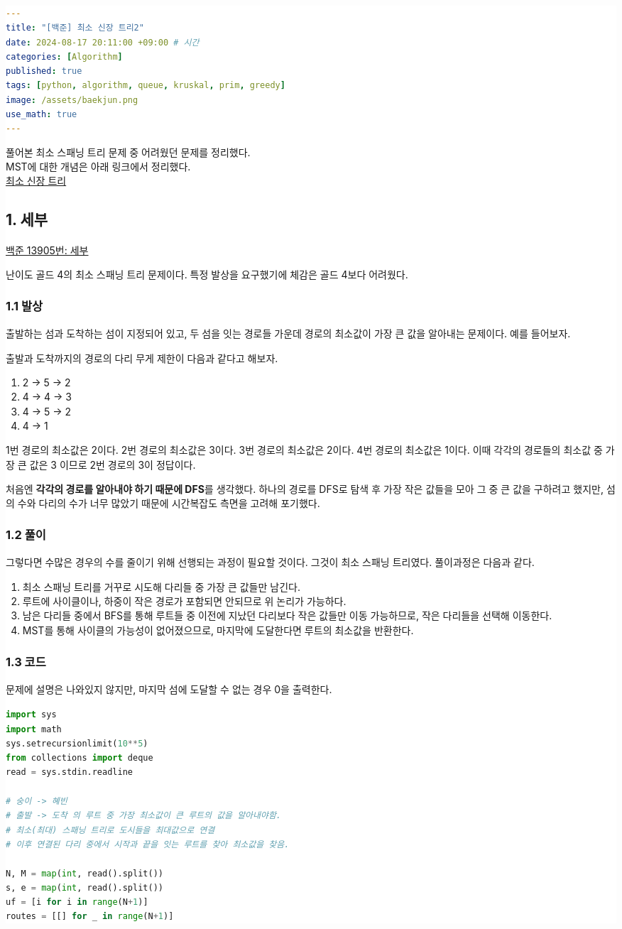 ```yaml
---
title: "[백준] 최소 신장 트리2"
date: 2024-08-17 20:11:00 +09:00 # 시간
categories: [Algorithm]
published: true
tags: [python, algorithm, queue, kruskal, prim, greedy]
image: /assets/baekjun.png  
use_math: true
---  
```


풀어본 최소 스패닝 트리 문제 중 어려웠던 문제를 정리했다.    
MST에 대한 개념은 아래 링크에서 정리했다.   
[최소 신장 트리](https://astro-yu.github.io/posts/Baekjun-Algorithm27/)

## 1. 세부

[백준 13905번: 세부](https://www.acmicpc.net/problem/13905)

난이도 골드 4의 최소 스패닝 트리 문제이다. 특정 발상을 요구했기에 체감은 골드 4보다 어려웠다.

### 1.1 발상

출발하는 섬과 도착하는 섬이 지정되어 있고, 두 섬을 잇는 경로들 가운데 경로의 최소값이 가장 큰 값을 알아내는 문제이다. 예를 들어보자.

출발과 도착까지의 경로의 다리 무게 제한이 다음과 같다고 해보자.

1. 2 → 5 → 2
2. 4 → 4 → 3
3. 4 → 5 → 2
4. 4 → 1

1번 경로의 최소값은 2이다. 2번 경로의 최소값은 3이다. 3번 경로의 최소값은 2이다. 4번 경로의 최소값은 1이다. 이때 각각의 경로들의 최소값 중 가장 큰 값은 3 이므로 2번 경로의 3이 정답이다.

처음엔 **각각의 경로를 알아내야 하기 때문에 DFS**를 생각했다. 하나의 경로를 DFS로 탐색 후 가장 작은 값들을 모아 그 중 큰 값을 구하려고 했지만, 섬의 수와 다리의 수가 너무 많았기 때문에 시간복잡도 측면을 고려해 포기했다.

### 1.2 풀이

그렇다면 수많은 경우의 수를 줄이기 위해 선행되는 과정이 필요할 것이다. 그것이 최소 스패닝 트리였다. 풀이과정은 다음과 같다.

1. 최소 스패닝 트리를 거꾸로 시도해 다리들 중 가장 큰 값들만 남긴다.
2. 루트에 사이클이나, 하중이 작은 경로가 포함되면 안되므로 위 논리가 가능하다.
3. 남은 다리들 중에서 BFS를 통해 루트들 중 이전에 지났던 다리보다 작은 값들만 이동 가능하므로, 작은 다리들을 선택해 이동한다.
4. MST를 통해 사이클의 가능성이 없어졌으므로, 마지막에 도달한다면 루트의 최소값을 반환한다.

### 1.3 코드

문제에 설명은 나와있지 않지만, 마지막 섬에 도달할 수 없는 경우 0을 출력한다.

```python
import sys
import math
sys.setrecursionlimit(10**5)
from collections import deque
read = sys.stdin.readline

# 숭이 -> 혜빈
# 출발 -> 도착 의 루트 중 가장 최소값이 큰 루트의 값을 알아내야함.
# 최소(최대) 스패닝 트리로 도시들을 최대값으로 연결
# 이후 연결된 다리 중에서 시작과 끝을 잇는 루트를 찾아 최소값을 찾음.

N, M = map(int, read().split())
s, e = map(int, read().split())
uf = [i for i in range(N+1)]
routes = [[] for _ in range(N+1)]
```